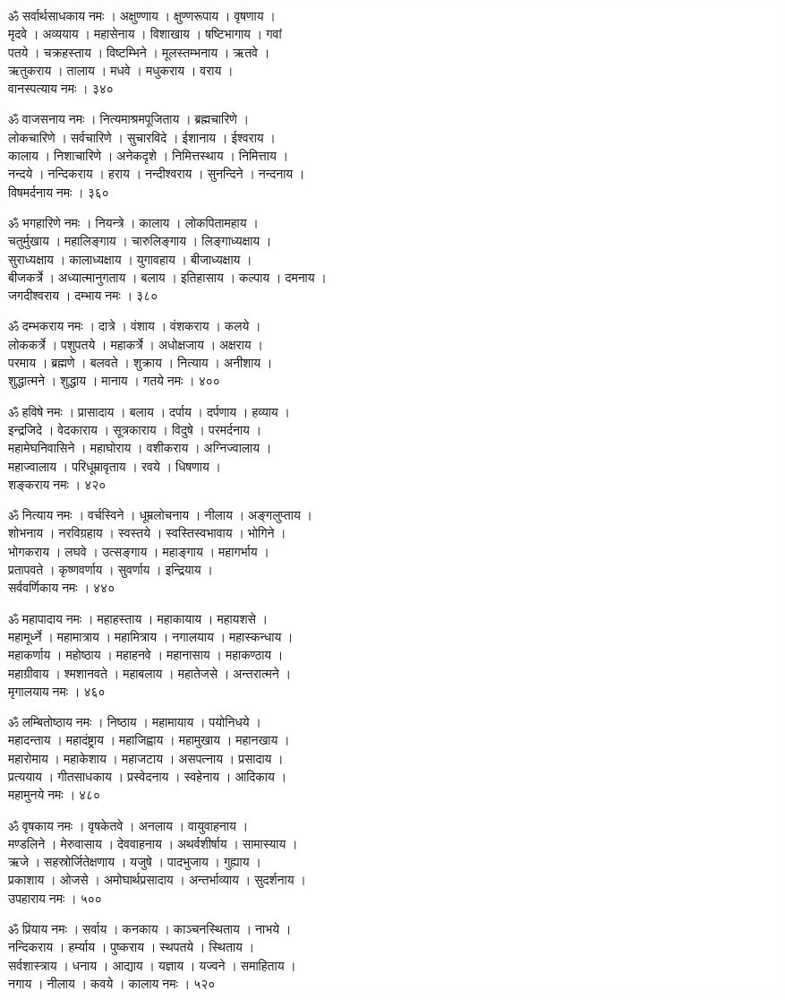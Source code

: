 ॐ सर्वार्थसाधकाय नमः । अक्षुण्णाय । क्षुण्णरूपाय । वृषणाय ।  
मृदवे । अव्ययाय । महासेनाय । विशाखाय । षष्टिभागाय । गवां  
पतये । चक्रहस्ताय । विष्टम्भिने । मूलस्तम्भनाय । ऋतवे ।  
ऋतुकराय । तालाय । मधवे । मधुकराय । वराय ।  
वानस्पत्याय नमः । ३४०  
  
ॐ वाजसनाय नमः । नित्यमाश्रमपूजिताय । ब्रह्मचारिणे ।  
लोकचारिणे । सर्वचारिणे । सुचारविदे । ईशानाय । ईश्वराय ।  
कालाय । निशाचारिणे । अनेकदृशे । निमित्तस्थाय । निमित्ताय ।  
नन्दये । नन्दिकराय । हराय । नन्दीश्वराय । सुनन्दिने । नन्दनाय ।  
विषमर्दनाय नमः । ३६०  
  
ॐ भगहारिणे नमः । नियन्त्रे । कालाय । लोकपितामहाय ।  
चतुर्मुखाय । महालिङ्गाय । चारुलिङ्गाय । लिङ्गाध्यक्षाय ।  
सुराध्यक्षाय । कालाध्यक्षाय । युगावहाय । बीजाध्यक्षाय ।  
बीजकर्त्रे । अध्यात्मानुगताय । बलाय । इतिहासाय । कल्पाय । दमनाय ।  
जगदीश्वराय । दम्भाय नमः । ३८०  
  
ॐ दम्भकराय नमः । दात्रे । वंशाय । वंशकराय । कलये ।  
लोककर्त्रे । पशुपतये । महाकर्त्रे । अधोक्षजाय । अक्षराय ।  
परमाय । ब्रह्मणे । बलवते । शुक्राय । नित्याय । अनीशाय ।  
शुद्धात्मने । शुद्धाय । मानाय । गतये नमः । ४००  
  
ॐ हविषे नमः । प्रासादाय । बलाय । दर्पाय । दर्पणाय । हव्याय ।  
इन्द्रजिदे । वेदकाराय । सूत्रकाराय । विदुषे । परमर्दनाय ।  
महामेघनिवासिने । महाघोराय । वशीकराय । अग्निज्वालाय ।  
महाज्वालाय । परिधूम्रावृताय । रवये । धिषणाय ।  
शङ्कराय नमः । ४२०  
  
ॐ नित्याय नमः । वर्चस्विने । धूम्रलोचनाय । नीलाय । अङ्गलुप्ताय ।  
शोभनाय । नरविग्रहाय । स्वस्तये । स्वस्तिस्वभावाय । भोगिने ।  
भोगकराय । लघवे । उत्सङ्गाय । महाङ्गाय । महागर्भाय ।  
प्रतापवते । कृष्णवर्णाय । सुवर्णाय । इन्द्रियाय ।  
सर्ववर्णिकाय नमः । ४४०  
  
ॐ महापादाय नमः । महाहस्ताय । महाकायाय । महायशसे ।  
महामूर्ध्ने । महामात्राय । महामित्राय । नगालयाय । महास्कन्धाय ।  
महाकर्णाय । महोष्ठाय । महाहनवे । महानासाय । महाकण्ठाय ।  
महाग्रीवाय । श्मशानवते । महाबलाय । महातेजसे । अन्तरात्मने ।  
मृगालयाय नमः । ४६०  
  
ॐ लम्बितोष्ठाय नमः । निष्ठाय । महामायाय । पयोनिधये ।  
महादन्ताय । महादंष्ट्राय । महाजिह्वाय । महामुखाय । महानखाय ।  
महारोमाय । महाकेशाय । महाजटाय । असपत्नाय । प्रसादाय ।  
प्रत्ययाय । गीतसाधकाय । प्रस्वेदनाय । स्वहेनाय । आदिकाय ।  
महामुनये नमः । ४८०  
  
ॐ वृषकाय नमः । वृषकेतवे । अनलाय । वायुवाहनाय ।  
मण्डलिने । मेरुवासाय । देववाहनाय । अथर्वशीर्षाय । सामास्याय ।  
ऋजे । सहस्रोर्जितेक्षणाय । यजुषे । पादभुजाय । गुह्याय ।  
प्रकाशाय । ओजसे । अमोघार्थप्रसादाय । अन्तर्भाव्याय । सुदर्शनाय ।  
उपहाराय नमः । ५००  
  
ॐ प्रियाय नमः । सर्वाय । कनकाय । काञ्चनस्थिताय । नाभये ।  
नन्दिकराय । हर्म्याय । पुष्कराय । स्थपतये । स्थिताय ।  
सर्वशास्त्राय । धनाय । आद्याय । यज्ञाय । यज्वने । समाहिताय ।  
नगाय । नीलाय । कवये । कालाय नमः । ५२०  
  